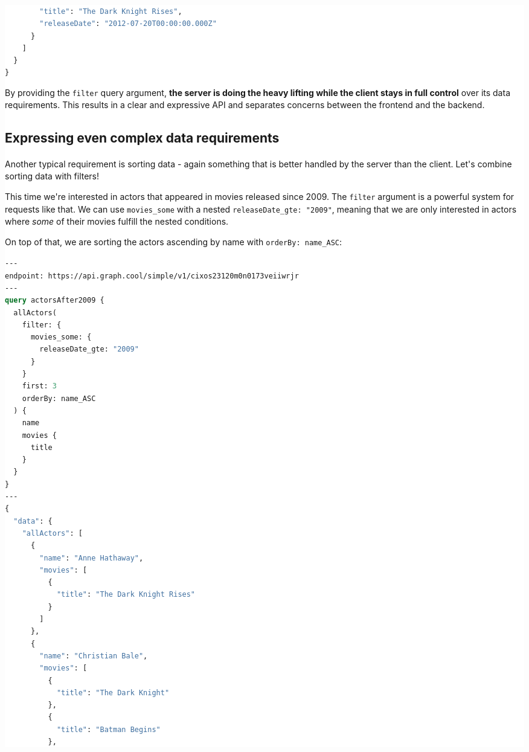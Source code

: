 ```graphql
        "title": "The Dark Knight Rises",
        "releaseDate": "2012-07-20T00:00:00.000Z"
      }
    ]
  }
}
```

By providing the `filter` query argument, **the server is doing the heavy lifting while the client stays in full control** over its data requirements. This results in a clear and expressive API and separates concerns between the frontend and the backend.

## Expressing even complex data requirements

Another typical requirement is sorting data - again something that is better handled by the server than the client. Let's combine sorting data with filters!

This time we're interested in actors that appeared in movies released since 2009. The `filter` argument is a powerful system for requests like that. We can use `movies_some` with a nested `releaseDate_gte: "2009"`, meaning that we are only interested in actors where *some* of their movies fulfill the nested conditions.

On top of that, we are sorting the actors ascending by name with `orderBy: name_ASC`:

```graphql
---
endpoint: https://api.graph.cool/simple/v1/cixos23120m0n0173veiiwrjr
---
query actorsAfter2009 {
  allActors(
    filter: {
      movies_some: {
        releaseDate_gte: "2009"
      }
    }
    first: 3
    orderBy: name_ASC
  ) {
    name
    movies {
      title
    }
  }
}
---
{
  "data": {
    "allActors": [
      {
        "name": "Anne Hathaway",
        "movies": [
          {
            "title": "The Dark Knight Rises"
          }
        ]
      },
      {
        "name": "Christian Bale",
        "movies": [
          {
            "title": "The Dark Knight"
          },
          {
            "title": "Batman Begins"
          },
```